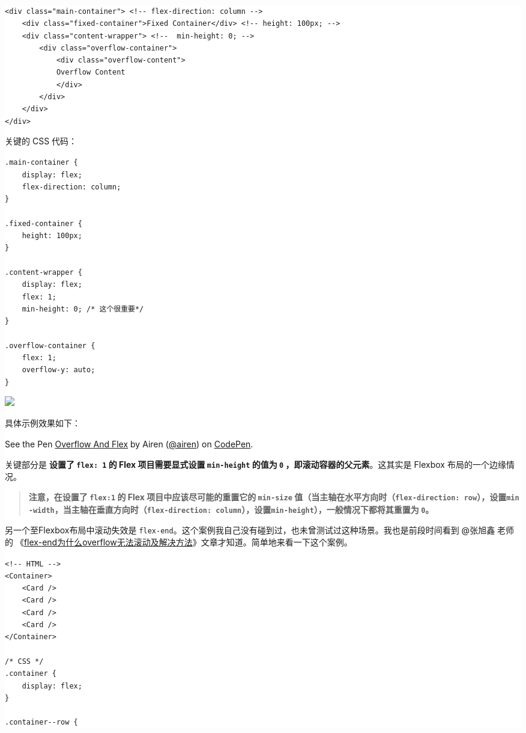 ```
<div class="main-container"> <!-- flex-direction: column -->
    <div class="fixed-container">Fixed Container</div> <!-- height: 100px; -->
    <div class="content-wrapper"> <!--  min-height: 0; -->
        <div class="overflow-container">
            <div class="overflow-content">
            Overflow Content
            </div>
        </div>
    </div>
</div>
```

关键的 CSS 代码：

```
.main-container {
    display: flex;
    flex-direction: column;
}

.fixed-container {
    height: 100px;
}

.content-wrapper {
    display: flex;
    flex: 1;
    min-height: 0; /* 这个很重要*/
}

.overflow-container {
    flex: 1;
    overflow-y: auto;
}
```

![](https://pic1.zhimg.com/v2-b620ee040d836e191cc0846408586020_b.jpg)

具体示例效果如下：

See the Pen <a href="[https://codepen.io/airen/pen/KKKGeRO](https://codepen.io/airen/pen/KKKGeRO)"> Overflow And Flex</a> by Airen (<a href="[https://codepen.io/airen](https://codepen.io/airen)">@airen</a>) on <a href="[https://codepen.io](https://codepen.io)">CodePen</a>.

关键部分是 **设置了 `flex: 1` 的 Flex 项目需要显式设置 `min-height` 的值为 `0` ，即滚动容器的父元素**。这其实是 Flexbox 布局的一个边缘情况。

> **注意，在设置了 `flex:1` 的 Flex 项目中应该尽可能的重置它的 `min-size` 值（当主轴在水平方向时（`flex-direction: row`），设置`min-width`，当主轴在垂直方向时（`flex-direction: column`），设置`min-height`），一般情况下都将其重置为 `0`。**  

另一个至Flexbox布局中滚动失效是 `flex-end`。这个案例我自己没有碰到过，也未曾测试过这种场景。我也是前段时间看到 @张旭鑫 老师的 《[flex-end为什么overflow无法滚动及解决方法](https://www.zhangxinxu.com/wordpress/2021/12/flex-end-overflow/)》文章才知道。简单地来看一下这个案例。

```
<!-- HTML -->
<Container>
    <Card />
    <Card />
    <Card />
    <Card />
</Container>

/* CSS */
.container {
    display: flex;
}

.container--row {
```